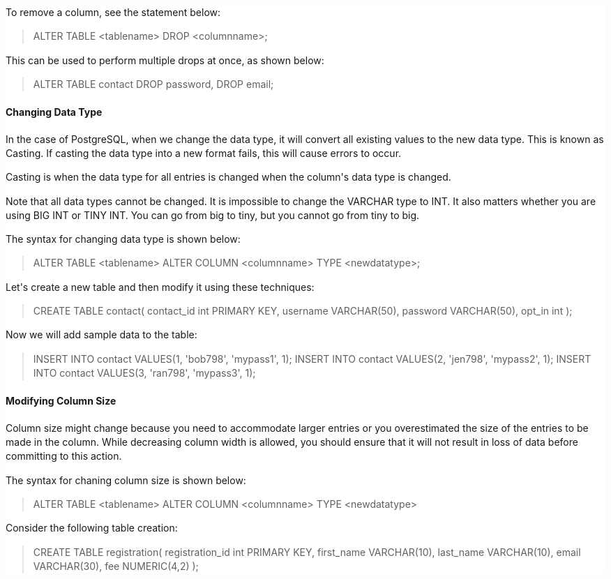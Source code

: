 To remove a column, see the statement below:

>ALTER TABLE \<tablename>
>DROP \<columnname>;

This can be used to perform multiple drops at once, as shown below:

>ALTER TABLE contact
>DROP password,
>DROP email;

#### Changing Data Type

In the case of PostgreSQL, when we change the data type, it will convert all existing values to the new data type. This is known as Casting. If casting the data type into a new format fails, this will cause errors to occur.

Casting is when the data type for all entries is changed when the column's data type is changed.

Note that all data types cannot be changed. It is impossible to change the VARCHAR type to INT. It also matters whether you are using BIG INT or TINY INT. You can go from big to tiny, but you cannot go from tiny to big.

The syntax for changing data type is shown below:

>ALTER TABLE \<tablename>
>ALTER COLUMN \<columnname>
>TYPE \<newdatatype>;

Let's create a new table and then modify it using these techniques:

>CREATE TABLE contact(
>	contact_id int PRIMARY KEY,
>	username VARCHAR(50),
>	password VARCHAR(50),
>	opt_in int
>);

Now we will add sample data to the table:

>INSERT INTO contact VALUES(1, 'bob798', 'mypass1', 1);
>INSERT INTO contact VALUES(2, 'jen798', 'mypass2', 1);
>INSERT INTO contact VALUES(3, 'ran798', 'mypass3', 1);

#### Modifying Column Size

Column size might change because you need to accommodate larger entries or you overestimated the size of the entries to be made in the column. While decreasing column width is allowed, you should ensure that it will not result in loss of data before committing to this action.

The syntax for chaning column size is shown below:

>ALTER TABLE \<tablename>
>ALTER COLUMN \<columnname>
>TYPE \<newdatatype>

Consider the following table creation:

>CREATE TABLE registration(
>	registration_id  int PRIMARY KEY,
>	first_name VARCHAR(10),
>	last_name VARCHAR(10),
>	email VARCHAR(30),
>	fee NUMERIC(4,2)
>);
